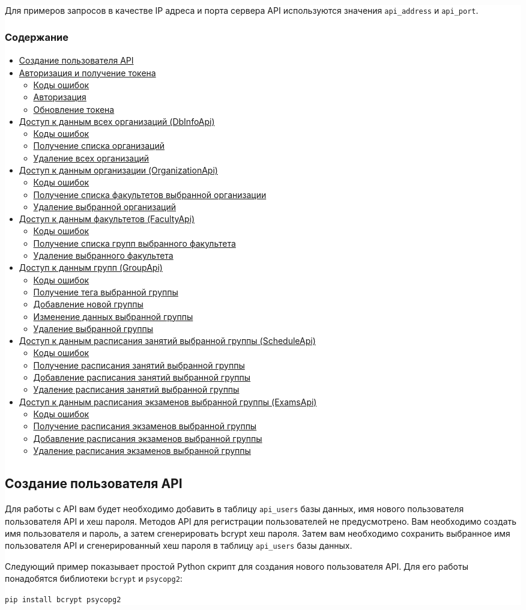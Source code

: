 Для примеров запросов в качестве IP адреса и порта сервера API используются значения `api_address` и `api_port`.

### Содержание
- [Создание пользователя API](#создание-пользователя-api)
- [Авторизация и получение токена](#авторизация-и-получение-токена)
  * [Коды ошибок](#коды-ошибок)
  * [Авторизация](#авторизация)
  * [Обновление токена](#обновление-токена)
- [Доступ к данным всех организаций (DbInfoApi)](#доступ-к-данным-всех-организаций-dbinfoapi)
  * [Коды ошибок](#коды-ошибок-1)
  * [Получение списка организаций](#получение-списка-организаций)
  * [Удаление всех организаций](#удаление-всех-организаций)
- [Доступ к данным организации (OrganizationApi)](#доступ-к-данным-организации-organizationapi)
  * [Коды ошибок](#коды-ошибок-2)
  * [Получение списка факультетов выбранной организации](#получение-списка-факультетов-выбранной-организации)
  * [Удаление выбранной организаций](#удаление-выбранной-организаций)
- [Доступ к данным факультетов (FacultyApi)](#доступ-к-данным-факультетов-facultyapi)
  * [Коды ошибок](#коды-ошибок-3)
  * [Получение списка групп выбранного факультета](#получение-списка-групп-выбранного-факультета)
  * [Удаление выбранного факультета](#удаление-выбранного-факультета)
- [Доступ к данным групп (GroupApi)](#доступ-к-данным-групп-groupapi)
  * [Коды ошибок](#коды-ошибок-4)
  * [Получение тега выбранной группы](#получение-тега-выбранной-группы)
  * [Добавление новой группы](#добавление-новой-группы)
  * [Изменение данных выбранной группы](#изменение-данных-выбранной-группы)
  * [Удаление выбранной группы](#удаление-выбранной-группы)
- [Доступ к данным расписания занятий выбранной группы (ScheduleApi)](#доступ-к-данным-расписания-занятий-выбранной-группы-scheduleapi)
  * [Коды ошибок](#коды-ошибок-5)
  * [Получение расписания занятий выбранной группы](#получение-расписания-занятий-выбранной-группы)
  * [Добавление расписания занятий выбранной группы](#добавление-расписания-занятий-выбранной-группы)
  * [Удаление расписания занятий выбранной группы](#удаление-расписания-занятий-выбранной-группы)
- [Доступ к данным расписания экзаменов выбранной группы (ExamsApi)](#доступ-к-данным-расписания-экзаменов-выбранной-группы-examsapi)
  * [Коды ошибок](#коды-ошибок-6)
  * [Получение расписания экзаменов выбранной группы](#получение-расписания-экзаменов-выбранной-группы)
  * [Добавление расписания экзаменов выбранной группы](#добавление-расписания-экзаменов-выбранной-группы)
  * [Удаление расписания экзаменов выбранной группы](#удаление-расписания-экзаменов-выбранной-группы)

## Создание пользователя API
Для работы с API вам будет необходимо добавить в таблицу `api_users` базы данных, имя нового пользователя пользователя API и хеш пароля. Методов API для регистрации пользователей не предусмотрено. Вам необходимо создать имя пользователя и пароль, а затем сгенерировать bcrypt хеш пароля. Затем вам необходимо сохранить выбранное имя пользователя API и сгенерированный хеш пароля в таблицу `api_users` базы данных.

Следующий пример показывает простой Python скрипт для создания нового пользователя API. Для его работы понадобятся библиотеки `bcrypt` и `psycopg2`:
```shell
pip install bcrypt psycopg2
```
